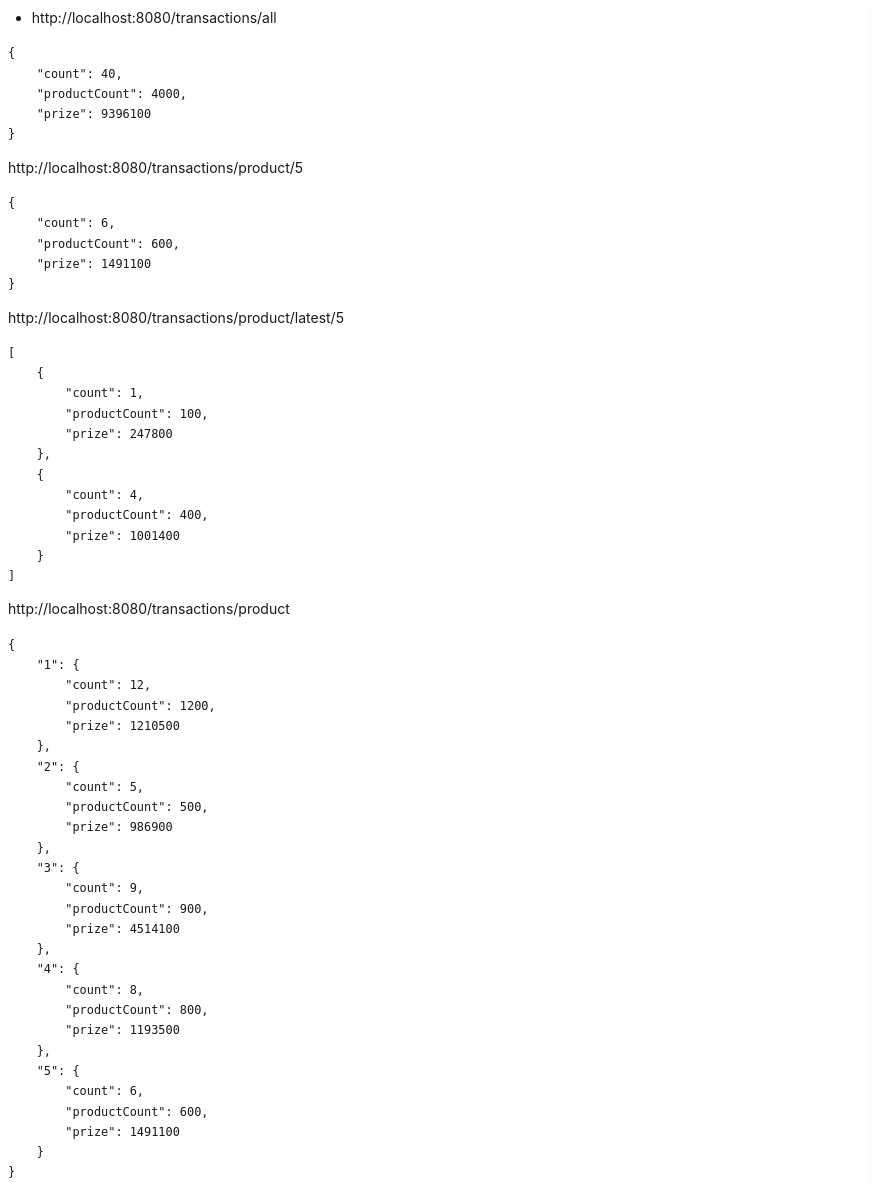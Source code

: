 
- http://localhost:8080/transactions/all
````
{
    "count": 40,
    "productCount": 4000,
    "prize": 9396100
}
````
http://localhost:8080/transactions/product/5

````
{
    "count": 6,
    "productCount": 600,
    "prize": 1491100
}
````

http://localhost:8080/transactions/product/latest/5


````
[
    {
        "count": 1,
        "productCount": 100,
        "prize": 247800
    },
    {
        "count": 4,
        "productCount": 400,
        "prize": 1001400
    }
]
````

http://localhost:8080/transactions/product

````
{
    "1": {
        "count": 12,
        "productCount": 1200,
        "prize": 1210500
    },
    "2": {
        "count": 5,
        "productCount": 500,
        "prize": 986900
    },
    "3": {
        "count": 9,
        "productCount": 900,
        "prize": 4514100
    },
    "4": {
        "count": 8,
        "productCount": 800,
        "prize": 1193500
    },
    "5": {
        "count": 6,
        "productCount": 600,
        "prize": 1491100
    }
}
````